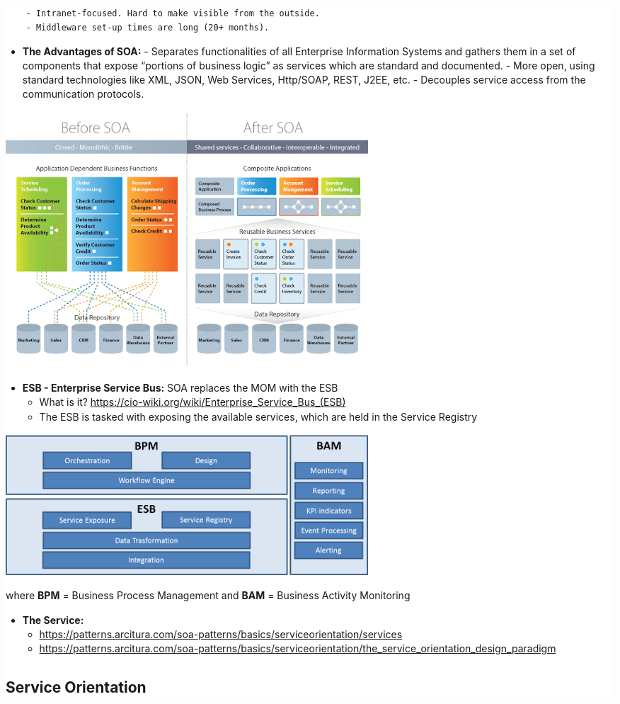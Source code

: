 		- Intranet-focused. Hard to make visible from the outside.
		- Middleware set-up times are long (20+ months).
- **The Advantages of SOA:**
		- Separates functionalities of all Enterprise Information Systems and gathers them in a set of components that expose “portions of business logic” as services which are standard and documented.
		- More open, using standard technologies like XML, JSON, Web Services, Http/SOAP, REST, J2EE, etc.
		- Decouples service access from the communication protocols.

![soa_architecture.png](/soa_architecture.png)

- **ESB - Enterprise Service Bus:** SOA replaces the MOM with the ESB
	- What is it? https://cio-wiki.org/wiki/Enterprise_Service_Bus_(ESB) 
	- The ESB is tasked with exposing the available services, which are held in the Service Registry

![soa_esb_bpm_bam.png](/soa_esb_bpm_bam.png)

where **BPM** = Business Process Management and **BAM** = Business Activity Monitoring

- **The Service:** 
	- https://patterns.arcitura.com/soa-patterns/basics/serviceorientation/services 
	- https://patterns.arcitura.com/soa-patterns/basics/serviceorientation/the_service_orientation_design_paradigm

## Service Orientation
